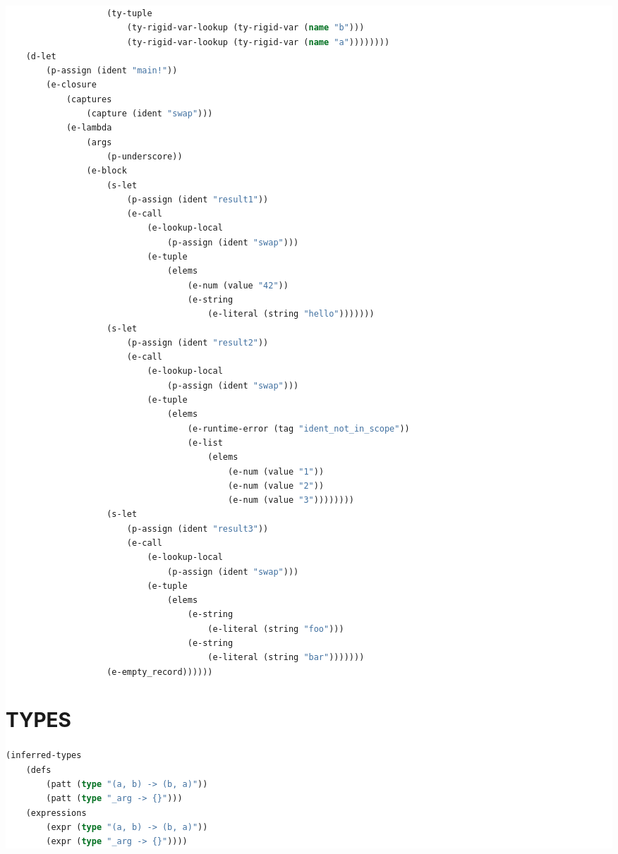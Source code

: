 ~~~clojure
					(ty-tuple
						(ty-rigid-var-lookup (ty-rigid-var (name "b")))
						(ty-rigid-var-lookup (ty-rigid-var (name "a"))))))))
	(d-let
		(p-assign (ident "main!"))
		(e-closure
			(captures
				(capture (ident "swap")))
			(e-lambda
				(args
					(p-underscore))
				(e-block
					(s-let
						(p-assign (ident "result1"))
						(e-call
							(e-lookup-local
								(p-assign (ident "swap")))
							(e-tuple
								(elems
									(e-num (value "42"))
									(e-string
										(e-literal (string "hello")))))))
					(s-let
						(p-assign (ident "result2"))
						(e-call
							(e-lookup-local
								(p-assign (ident "swap")))
							(e-tuple
								(elems
									(e-runtime-error (tag "ident_not_in_scope"))
									(e-list
										(elems
											(e-num (value "1"))
											(e-num (value "2"))
											(e-num (value "3"))))))))
					(s-let
						(p-assign (ident "result3"))
						(e-call
							(e-lookup-local
								(p-assign (ident "swap")))
							(e-tuple
								(elems
									(e-string
										(e-literal (string "foo")))
									(e-string
										(e-literal (string "bar")))))))
					(e-empty_record))))))
~~~
# TYPES
~~~clojure
(inferred-types
	(defs
		(patt (type "(a, b) -> (b, a)"))
		(patt (type "_arg -> {}")))
	(expressions
		(expr (type "(a, b) -> (b, a)"))
		(expr (type "_arg -> {}"))))
~~~
